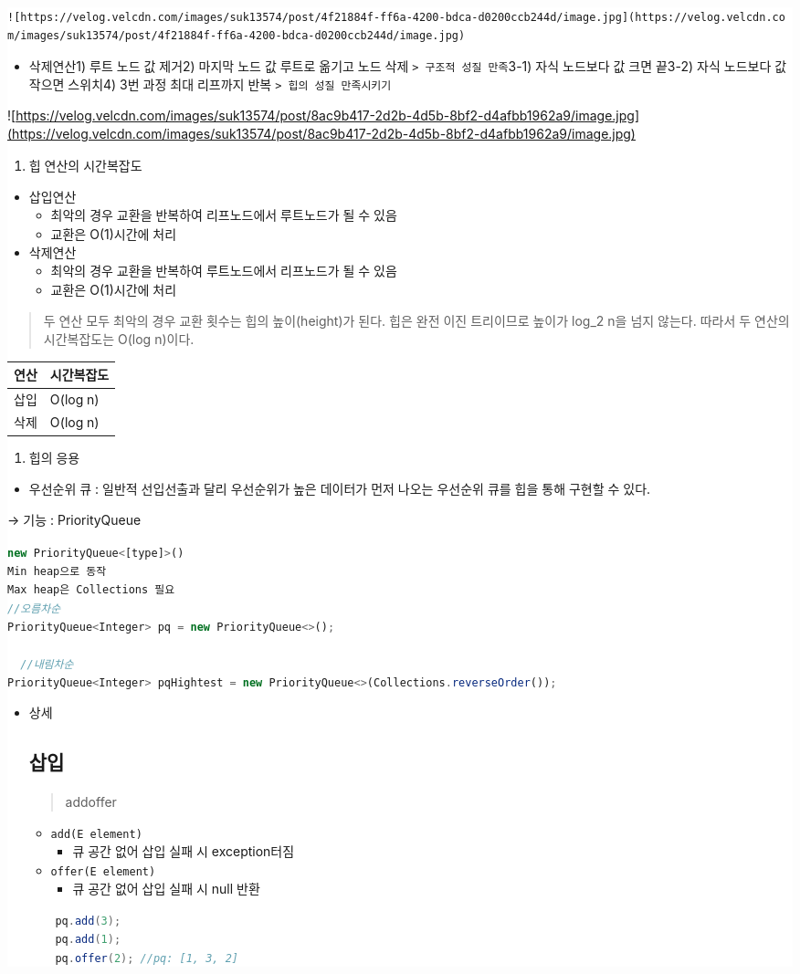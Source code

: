     ![https://velog.velcdn.com/images/suk13574/post/4f21884f-ff6a-4200-bdca-d0200ccb244d/image.jpg](https://velog.velcdn.com/images/suk13574/post/4f21884f-ff6a-4200-bdca-d0200ccb244d/image.jpg)
    
- 삭제연산1) 루트 노드 값 제거2) 마지막 노드 값 루트로 옮기고 노드 삭제 `> 구조적 성질 만족`3-1) 자식 노드보다 값 크면 끝3-2) 자식 노드보다 값 작으면 스위치4) 3번 과정 최대 리프까지 반복 `> 힙의 성질 만족시키기`

![https://velog.velcdn.com/images/suk13574/post/8ac9b417-2d2b-4d5b-8bf2-d4afbb1962a9/image.jpg](https://velog.velcdn.com/images/suk13574/post/8ac9b417-2d2b-4d5b-8bf2-d4afbb1962a9/image.jpg)

1. 힙 연산의 시간복잡도
- 삽입연산
    - 최악의 경우 교환을 반복하여 리프노드에서 루트노드가 될 수 있음
    - 교환은 O(1)시간에 처리
- 삭제연산
    - 최악의 경우 교환을 반복하여 루트노드에서 리프노드가 될 수 있음
    - 교환은 O(1)시간에 처리

> 두 연산 모두 최악의 경우 교환 횟수는 힙의 높이(height)가 된다. 힙은 완전 이진 트리이므로 높이가 log_2 n을 넘지 않는다. 따라서 두 연산의 시간복잡도는 O(log n)이다.
> 

| 연산 | 시간복잡도 |
| --- | --- |
| 삽입 | O(log n) |
| 삭제 | O(log n) |

1. 힙의 응용
- 우선순위 큐 : 일반적 선입선출과 달리 우선순위가 높은 데이터가 먼저 나오는 우선순위 큐를 힙을 통해 구현할 수 있다.

→ 기능 : PriorityQueue

```jsx
new PriorityQueue<[type]>()
Min heap으로 동작
Max heap은 Collections 필요
//오름차순
PriorityQueue<Integer> pq = new PriorityQueue<>();
  
  //내림차순
PriorityQueue<Integer> pqHightest = new PriorityQueue<>(Collections.reverseOrder());
```

- 상세
    
    ## 삽입
    
    > addoffer
    > 
    - `add(E element)`
        - 큐 공간 없어 삽입 실패 시 exception터짐
    - `offer(E element)`
        - 큐 공간 없어 삽입 실패 시 null 반환
    
    ```java
    	pq.add(3);
    	pq.add(1);
    	pq.offer(2); //pq: [1, 3, 2]
    ```
    
